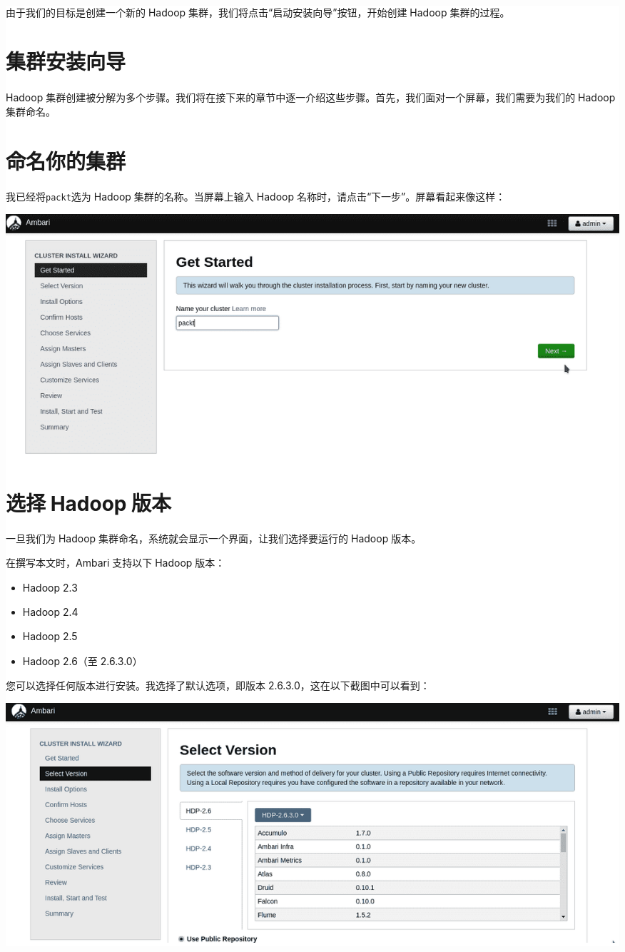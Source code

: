 由于我们的目标是创建一个新的 Hadoop 集群，我们将点击“启动安装向导”按钮，开始创建 Hadoop 集群的过程。

# 集群安装向导

Hadoop 集群创建被分解为多个步骤。我们将在接下来的章节中逐一介绍这些步骤。首先，我们面对一个屏幕，我们需要为我们的 Hadoop 集群命名。

# 命名你的集群

我已经将`packt`选为 Hadoop 集群的名称。当屏幕上输入 Hadoop 名称时，请点击“下一步”。屏幕看起来像这样：

![图片](img/6cae5fdd-9dbd-49e1-b16e-793bf355b979.png)

# 选择 Hadoop 版本

一旦我们为 Hadoop 集群命名，系统就会显示一个界面，让我们选择要运行的 Hadoop 版本。

在撰写本文时，Ambari 支持以下 Hadoop 版本：

+   Hadoop 2.3

+   Hadoop 2.4

+   Hadoop 2.5

+   Hadoop 2.6（至 2.6.3.0）

您可以选择任何版本进行安装。我选择了默认选项，即版本 2.6.3.0，这在以下截图中可以看到：

![](img/bf80801e-ac87-404a-b773-b28e24e41787.png)
